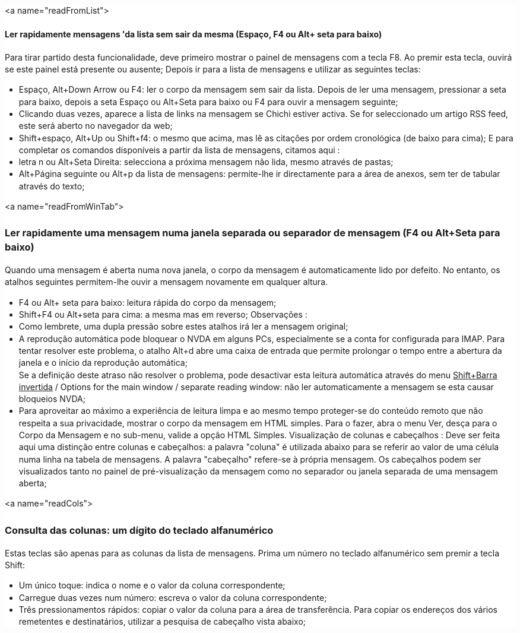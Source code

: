 <a name=\"readFromList\">

#### Ler rapidamente mensagens 'da lista sem sair da mesma (Espaço, F4 ou Alt+ seta para baixo)

Para tirar partido desta funcionalidade, deve primeiro mostrar o painel de mensagens com a tecla F8. Ao premir esta tecla, ouvirá se este painel está presente ou ausente;
Depois ir para a lista de mensagens e utilizar as seguintes teclas:
* Espaço, Alt+Down Arrow ou F4: ler o corpo da mensagem sem sair da lista. Depois de ler uma mensagem, pressionar a seta para baixo, depois a seta Espaço ou Alt+Seta para baixo ou F4 para ouvir a mensagem seguinte;
* Clicando duas vezes, aparece a lista de links na mensagem se Chichi estiver activa. Se for seleccionado um artigo RSS feed, este será aberto no navegador da web;
* Shift+espaço, Alt+Up ou Shift+f4: o mesmo que acima, mas lê as citações por ordem cronológica (de baixo para cima);
E para completar os comandos disponíveis a partir da lista de mensagens, citamos aqui :
* letra n ou Alt+Seta Direita: selecciona a próxima mensagem não lida, mesmo através de pastas;
* Alt+Página seguinte ou Alt+p da lista de mensagens: permite-lhe ir directamente para a área de anexos, sem ter de tabular através do texto;

<a name=\"readFromWinTab\">

### Ler rapidamente uma mensagem numa janela separada ou separador de mensagem (F4 ou Alt+Seta para baixo)

Quando uma mensagem é aberta numa nova janela, o corpo da mensagem é automaticamente lido por defeito. No entanto, os atalhos seguintes permitem-lhe ouvir a mensagem novamente em qualquer altura.
* F4 ou Alt+ seta para baixo: leitura rápida do corpo da mensagem;
* Shift+F4 ou Alt+seta para cima: a mesma mas em reverso;
Observações :
* Como lembrete, uma dupla pressão sobre estes atalhos irá ler a mensagem original;
* A reprodução automática pode bloquear o NVDA em alguns PCs, especialmente se a conta for configurada para IMAP. Para tentar resolver este problema, o atalho Alt+d abre uma caixa de entrada que permite prolongar o tempo entre a abertura da janela e o início da reprodução automática;<br>
Se a definição deste atraso não resolver o problema, pode desactivar esta leitura automática através do menu [Shift+Barra invertida](keyEquiv_pt_PT.html#aboveTab) / Options for the main window / separate reading window: não ler automaticamente a mensagem se esta causar bloqueios NVDA;
* Para aproveitar ao máximo a experiência de leitura limpa e ao mesmo tempo proteger-se do conteúdo remoto que não respeita a sua privacidade, mostrar o corpo da mensagem em HTML simples. Para o fazer, abra o menu Ver, desça para o Corpo da Mensagem e no sub-menu, valide a opção HTML Simples.
Visualização de colunas e cabeçalhos :
Deve ser feita aqui uma distinção entre colunas e cabeçalhos: a palavra \"coluna\" é utilizada abaixo para se referir ao valor de uma célula numa linha na tabela de mensagens. A palavra \"cabeçalho\" refere-se à própria mensagem. Os cabeçalhos podem ser visualizados tanto no painel de pré-visualização da mensagem como no separador ou janela separada de uma mensagem aberta;

<a name=\"readCols\">

### Consulta das colunas: um dígito do teclado alfanumérico
Estas teclas são apenas para as colunas da lista de mensagens. Prima um número no teclado alfanumérico sem premir a tecla Shift:
* Um único toque: indica o nome e o valor da coluna correspondente;
* Carregue duas vezes num número: escreva o valor da coluna correspondente;
* Três pressionamentos rápidos: copiar o valor da coluna para a área de transferência. Para copiar os endereços dos vários remetentes e destinatários, utilizar a pesquisa de cabeçalho vista abaixo;
